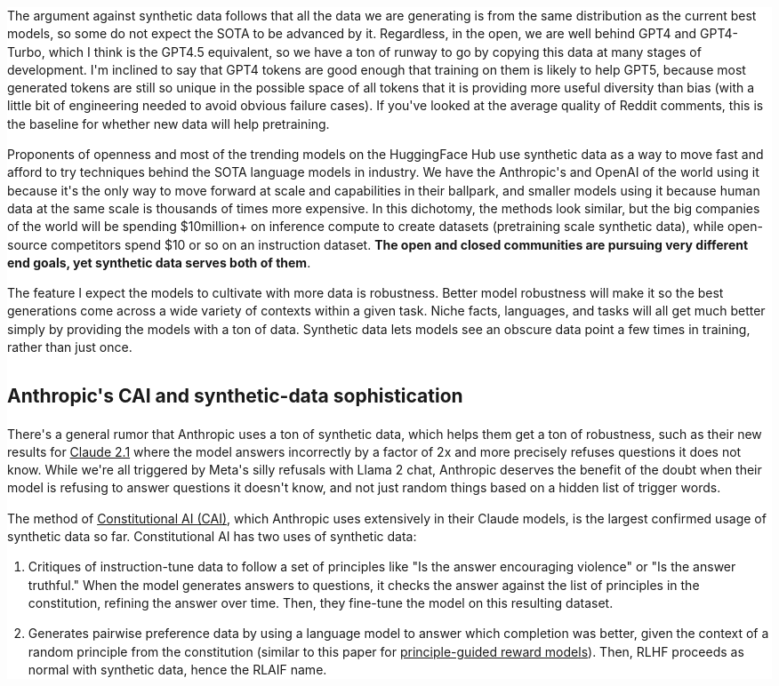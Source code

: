 The argument against synthetic data follows that all the data we are generating is from the same distribution as the current best models, so some do not expect the SOTA to be advanced by it. Regardless, in the open, we are well behind GPT4 and GPT4-Turbo, which I think is the GPT4.5 equivalent, so we have a ton of runway to go by copying this data at many stages of development. I\'m inclined to say that GPT4 tokens are good enough that training on them is likely to help GPT5, because most generated tokens are still so unique in the possible space of all tokens that it is providing more useful diversity than bias (with a little bit of engineering needed to avoid obvious failure cases). If you've looked at the average quality of Reddit comments, this is the baseline for whether new data will help pretraining.

Proponents of openness and most of the trending models on the HuggingFace Hub use synthetic data as a way to move fast and afford to try techniques behind the SOTA language models in industry. We have the Anthropic's and OpenAI of the world using it because it's the only way to move forward at scale and capabilities in their ballpark, and smaller models using it because human data at the same scale is thousands of times more expensive. In this dichotomy, the methods look similar, but the big companies of the world will be spending \$10million+ on inference compute to create datasets (pretraining scale synthetic data), while open-source competitors spend \$10 or so on an instruction dataset. **The open and closed communities are pursuing very different end goals, yet synthetic data serves both of them**.

The feature I expect the models to cultivate with more data is robustness. Better model robustness will make it so the best generations come across a wide variety of contexts within a given task. Niche facts, languages, and tasks will all get much better simply by providing the models with a ton of data. Synthetic data lets models see an obscure data point a few times in training, rather than just once.

## Anthropic's CAI and synthetic-data sophistication

There's a general rumor that Anthropic uses a ton of synthetic data, which helps them get a ton of robustness, such as their new results for [Claude 2.1](https://www.anthropic.com/index/claude-2-1) where the model answers incorrectly by a factor of 2x and more precisely refuses questions it does not know. While we're all triggered by Meta's silly refusals with Llama 2 chat, Anthropic deserves the benefit of the doubt when their model is refusing to answer questions it doesn't know, and not just random things based on a hidden list of trigger words.

The method of [Constitutional AI (CAI)](https://arxiv.org/abs/2212.08073), which Anthropic uses extensively in their Claude models, is the largest confirmed usage of synthetic data so far. Constitutional AI has two uses of synthetic data:

1.  Critiques of instruction-tune data to follow a set of principles like "Is the answer encouraging violence" or "Is the answer truthful." When the model generates answers to questions, it checks the answer against the list of principles in the constitution, refining the answer over time. Then, they fine-tune the model on this resulting dataset.

2.  Generates pairwise preference data by using a language model to answer which completion was better, given the context of a random principle from the constitution (similar to this paper for [principle-guided reward models](https://arxiv.org/abs/2310.05910)). Then, RLHF proceeds as normal with synthetic data, hence the RLAIF name.
